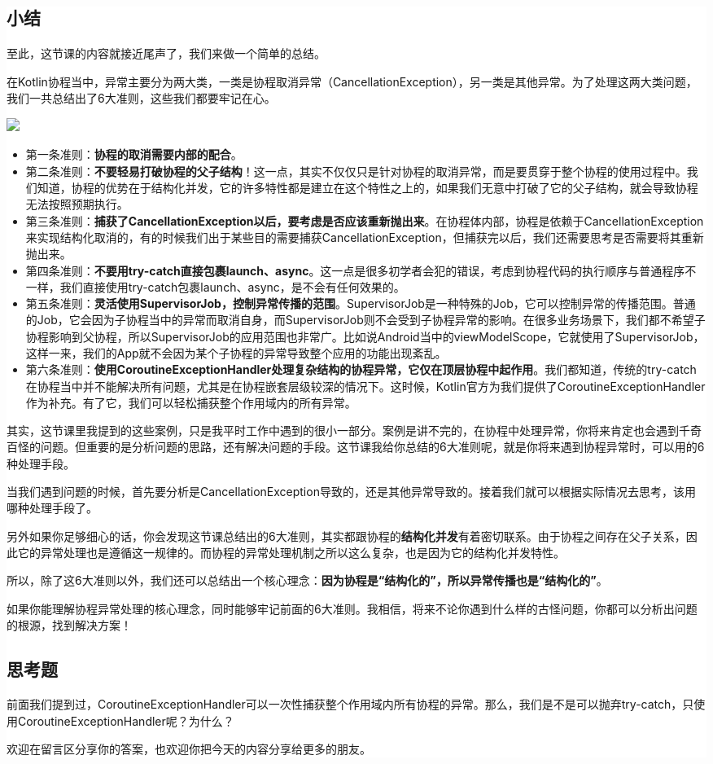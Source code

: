 ## 小结

至此，这节课的内容就接近尾声了，我们来做一个简单的总结。

在Kotlin协程当中，异常主要分为两大类，一类是协程取消异常（CancellationException），另一类是其他异常。为了处理这两大类问题，我们一共总结出了6大准则，这些我们都要牢记在心。

![](https://static001.geekbang.org/resource/image/72/c5/72b96aa44f68fde40f626fe536eb36c5.jpg?wh=2000x763)

*   第一条准则：**协程的取消需要内部的配合**。
*   第二条准则：**不要轻易打破协程的父子结构**！这一点，其实不仅仅只是针对协程的取消异常，而是要贯穿于整个协程的使用过程中。我们知道，协程的优势在于结构化并发，它的许多特性都是建立在这个特性之上的，如果我们无意中打破了它的父子结构，就会导致协程无法按照预期执行。
*   第三条准则：**捕获了CancellationException以后，要考虑是否应该重新抛出来**。在协程体内部，协程是依赖于CancellationException来实现结构化取消的，有的时候我们出于某些目的需要捕获CancellationException，但捕获完以后，我们还需要思考是否需要将其重新抛出来。
*   第四条准则：**不要用try-catch直接包裹launch、async**。这一点是很多初学者会犯的错误，考虑到协程代码的执行顺序与普通程序不一样，我们直接使用try-catch包裹launch、async，是不会有任何效果的。
*   第五条准则：**灵活使用SupervisorJob，控制异常传播的范围**。SupervisorJob是一种特殊的Job，它可以控制异常的传播范围。普通的Job，它会因为子协程当中的异常而取消自身，而SupervisorJob则不会受到子协程异常的影响。在很多业务场景下，我们都不希望子协程影响到父协程，所以SupervisorJob的应用范围也非常广。比如说Android当中的viewModelScope，它就使用了SupervisorJob，这样一来，我们的App就不会因为某个子协程的异常导致整个应用的功能出现紊乱。
*   第六条准则：**使用CoroutineExceptionHandler处理复杂结构的协程异常，它仅在顶层协程中起作用**。我们都知道，传统的try-catch在协程当中并不能解决所有问题，尤其是在协程嵌套层级较深的情况下。这时候，Kotlin官方为我们提供了CoroutineExceptionHandler作为补充。有了它，我们可以轻松捕获整个作用域内的所有异常。

其实，这节课里我提到的这些案例，只是我平时工作中遇到的很小一部分。案例是讲不完的，在协程中处理异常，你将来肯定也会遇到千奇百怪的问题。但重要的是分析问题的思路，还有解决问题的手段。这节课我给你总结的6大准则呢，就是你将来遇到协程异常时，可以用的6种处理手段。

当我们遇到问题的时候，首先要分析是CancellationException导致的，还是其他异常导致的。接着我们就可以根据实际情况去思考，该用哪种处理手段了。

另外如果你足够细心的话，你会发现这节课总结出的6大准则，其实都跟协程的**结构化并发**有着密切联系。由于协程之间存在父子关系，因此它的异常处理也是遵循这一规律的。而协程的异常处理机制之所以这么复杂，也是因为它的结构化并发特性。

所以，除了这6大准则以外，我们还可以总结出一个核心理念：**因为协程是“结构化的”，所以异常传播也是“结构化的”**。

如果你能理解协程异常处理的核心理念，同时能够牢记前面的6大准则。我相信，将来不论你遇到什么样的古怪问题，你都可以分析出问题的根源，找到解决方案！

## 思考题

前面我们提到过，CoroutineExceptionHandler可以一次性捕获整个作用域内所有协程的异常。那么，我们是不是可以抛弃try-catch，只使用CoroutineExceptionHandler呢？为什么？

欢迎在留言区分享你的答案，也欢迎你把今天的内容分享给更多的朋友。
    